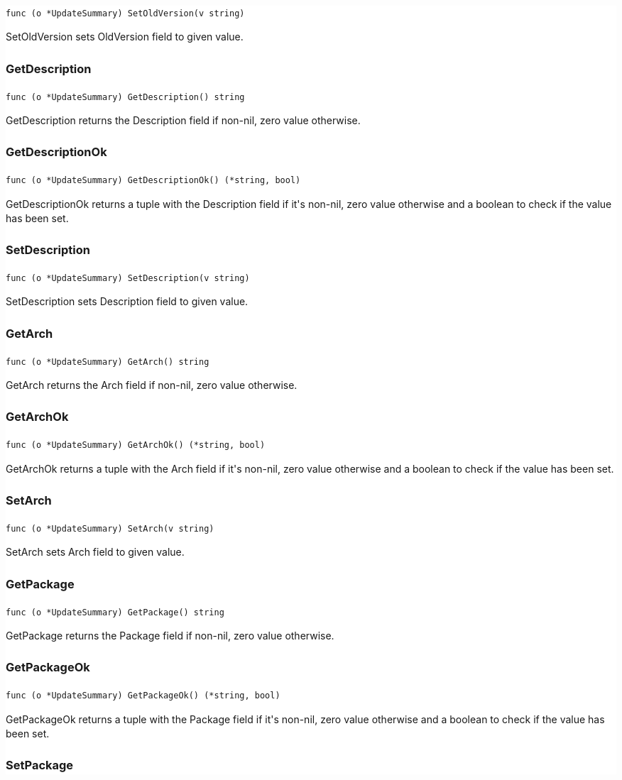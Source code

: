 `func (o *UpdateSummary) SetOldVersion(v string)`

SetOldVersion sets OldVersion field to given value.


### GetDescription

`func (o *UpdateSummary) GetDescription() string`

GetDescription returns the Description field if non-nil, zero value otherwise.

### GetDescriptionOk

`func (o *UpdateSummary) GetDescriptionOk() (*string, bool)`

GetDescriptionOk returns a tuple with the Description field if it's non-nil, zero value otherwise
and a boolean to check if the value has been set.

### SetDescription

`func (o *UpdateSummary) SetDescription(v string)`

SetDescription sets Description field to given value.


### GetArch

`func (o *UpdateSummary) GetArch() string`

GetArch returns the Arch field if non-nil, zero value otherwise.

### GetArchOk

`func (o *UpdateSummary) GetArchOk() (*string, bool)`

GetArchOk returns a tuple with the Arch field if it's non-nil, zero value otherwise
and a boolean to check if the value has been set.

### SetArch

`func (o *UpdateSummary) SetArch(v string)`

SetArch sets Arch field to given value.


### GetPackage

`func (o *UpdateSummary) GetPackage() string`

GetPackage returns the Package field if non-nil, zero value otherwise.

### GetPackageOk

`func (o *UpdateSummary) GetPackageOk() (*string, bool)`

GetPackageOk returns a tuple with the Package field if it's non-nil, zero value otherwise
and a boolean to check if the value has been set.

### SetPackage
